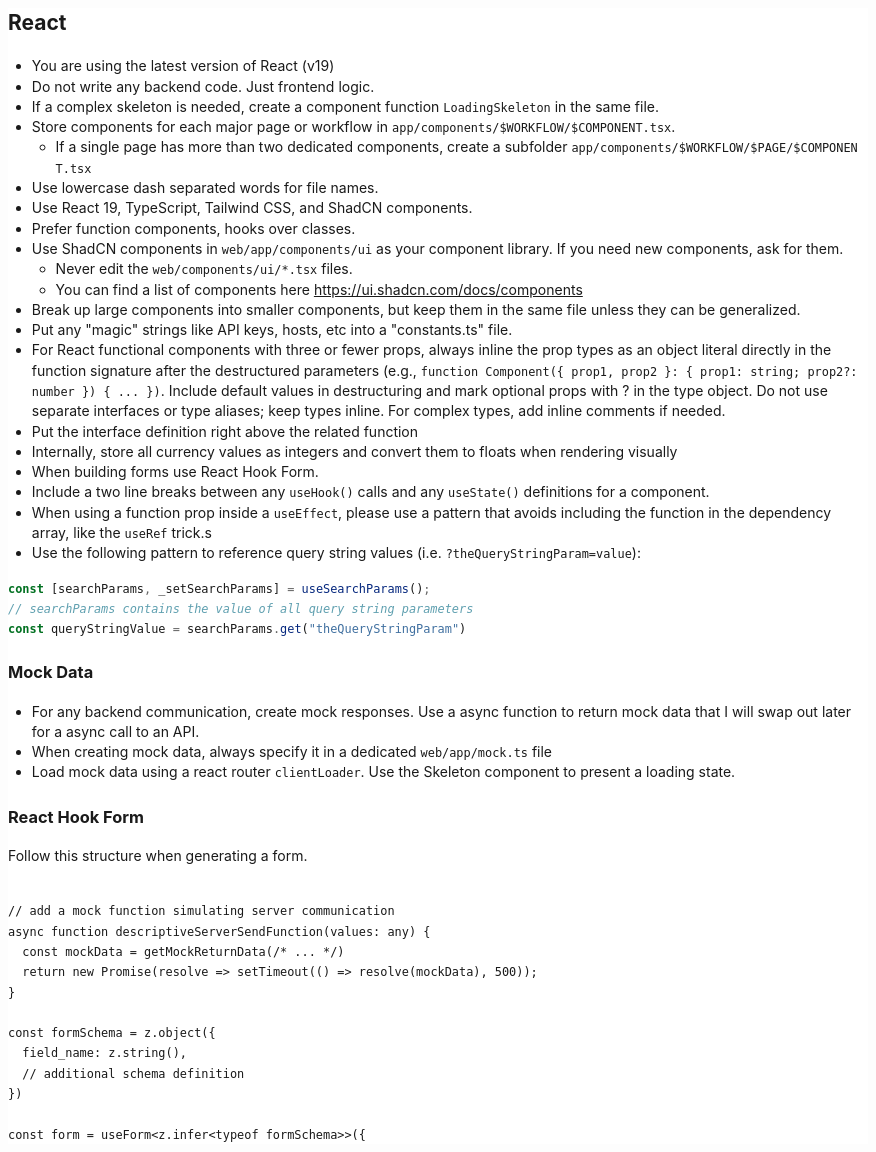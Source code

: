 ## React

- You are using the latest version of React (v19)
- Do not write any backend code. Just frontend logic.
- If a complex skeleton is needed, create a component function `LoadingSkeleton` in the same file.
- Store components for each major page or workflow in `app/components/$WORKFLOW/$COMPONENT.tsx`.
  - If a single page has more than two dedicated components, create a subfolder `app/components/$WORKFLOW/$PAGE/$COMPONENT.tsx`
- Use lowercase dash separated words for file names.
- Use React 19, TypeScript, Tailwind CSS, and ShadCN components.
- Prefer function components, hooks over classes.
- Use ShadCN components in `web/app/components/ui` as your component library. If you need new components, ask for them.
  - Never edit the `web/components/ui/*.tsx` files.
  - You can find a list of components here https://ui.shadcn.com/docs/components
- Break up large components into smaller components, but keep them in the same file unless they can be generalized.
- Put any "magic" strings like API keys, hosts, etc into a "constants.ts" file.
- For React functional components with three or fewer props, always inline the prop types as an object literal directly in the function signature after the destructured parameters (e.g., `function Component({ prop1, prop2 }: { prop1: string; prop2?: number }) { ... })`. Include default values in destructuring and mark optional props with ? in the type object. Do not use separate interfaces or type aliases; keep types inline. For complex types, add inline comments if needed.
- Put the interface definition right above the related function
- Internally, store all currency values as integers and convert them to floats when rendering visually
- When building forms use React Hook Form.
- Include a two line breaks between any `useHook()` calls and any `useState()` definitions for a component.
- When using a function prop inside a `useEffect`, please use a pattern that avoids including the function in the dependency array, like the `useRef` trick.s
- Use the following pattern to reference query string values (i.e. `?theQueryStringParam=value`):

```typescript
const [searchParams, _setSearchParams] = useSearchParams();
// searchParams contains the value of all query string parameters
const queryStringValue = searchParams.get("theQueryStringParam")
```

### Mock Data

- For any backend communication, create mock responses. Use a async function to return mock data that I will swap out later for a async call to an API.
- When creating mock data, always specify it in a dedicated `web/app/mock.ts` file
- Load mock data using a react router `clientLoader`. Use the Skeleton component to present a loading state.

### React Hook Form

Follow this structure when generating a form.

```tsx

// add a mock function simulating server communication
async function descriptiveServerSendFunction(values: any) {
  const mockData = getMockReturnData(/* ... */)
  return new Promise(resolve => setTimeout(() => resolve(mockData), 500));
}

const formSchema = z.object({
  field_name: z.string(),
  // additional schema definition
})

const form = useForm<z.infer<typeof formSchema>>({
```